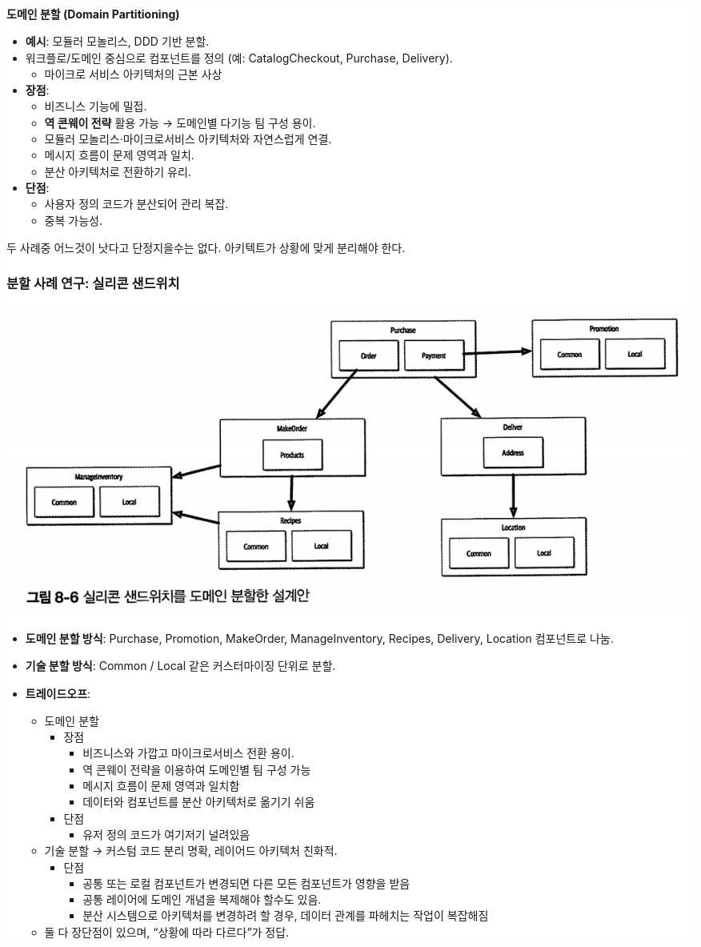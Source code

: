 **도메인 분할 (Domain Partitioning)**

- **예시**: 모듈러 모놀리스, DDD 기반 분할.
- 워크플로/도메인 중심으로 컴포넌트를 정의 (예: CatalogCheckout, Purchase, Delivery).
  - 마이크로 서비스 아키텍처의 근본 사상 
- **장점**:
  - 비즈니스 기능에 밀접.
  - **역 콘웨이 전략** 활용 가능 → 도메인별 다기능 팀 구성 용이.
  - 모듈러 모놀리스·마이크로서비스 아키텍처와 자연스럽게 연결.
  - 메시지 흐름이 문제 영역과 일치.
  - 분산 아키텍처로 전환하기 유리.
- **단점**:
  - 사용자 정의 코드가 분산되어 관리 복잡.
  - 중복 가능성.

두 사례중 어느것이 낫다고 단정지을수는 없다. 아키텍트가 상황에 맞게 분리해야 한다. 

### **분할 사례 연구: 실리콘 샌드위치**

![image-20250906235855271](./images//image-20250906235855271.png)

- **도메인 분할 방식**: Purchase, Promotion, MakeOrder, ManageInventory, Recipes, Delivery, Location 컴포넌트로 나눔.

- **기술 분할 방식**: Common / Local 같은 커스터마이징 단위로 분할.

- **트레이드오프**:

  - 도메인 분할 
    - 장점
      - 비즈니스와 가깝고 마이크로서비스 전환 용이.
      - 역 콘웨이 전략을 이용하여 도메인별 팀 구성 가능 
      - 메시지 흐름이 문제 영역과 일치함 
      - 데이터와 컴포넌트를 분산 아키텍처로 옮기기 쉬움
    - 단점
      - 유저 정의 코드가 여기저기 널려있음
  - 기술 분할 → 커스텀 코드 분리 명확, 레이어드 아키텍처 친화적.
    - 단점
      - 공통 또는 로컬 컴포넌트가 변경되면 다른 모든 컴포넌트가 영향을 받음
      - 공통 레이어에 도메인 개념을 복제해야 할수도 있음. 
      - 분산 시스템으로 아키텍처를 변경하려 할 경우, 데이터 관계를 파헤치는 작업이 복잡해짐 
  - 둘 다 장단점이 있으며, “상황에 따라 다르다”가 정답.
